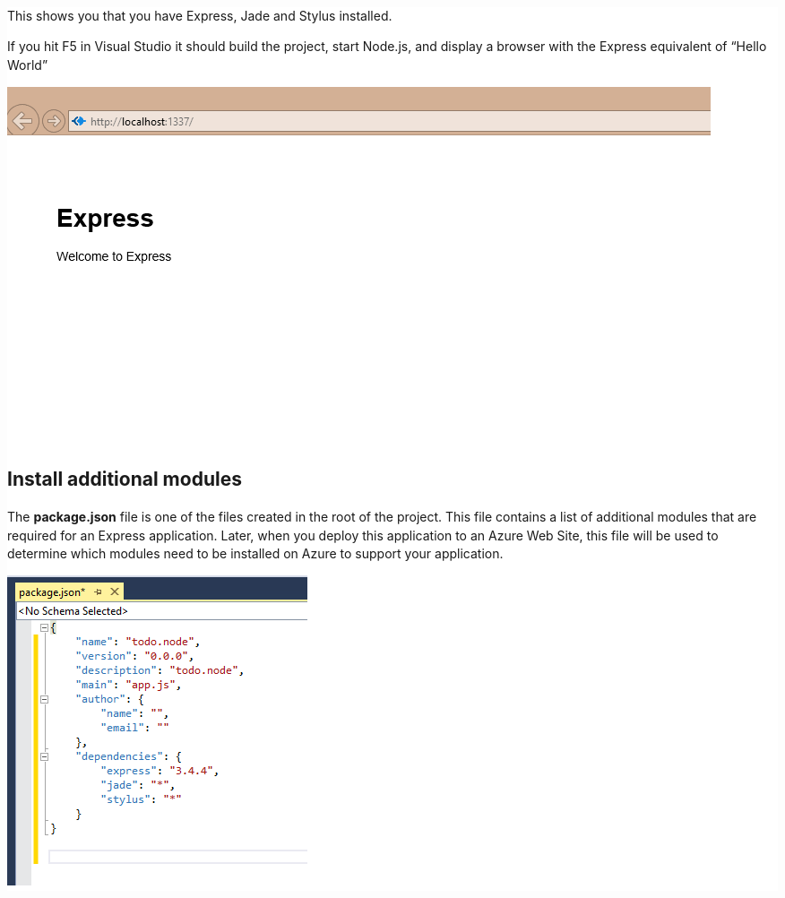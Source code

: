 This shows you that you have Express, Jade and Stylus installed.

If you hit F5 in Visual Studio it should build the project, start
Node.js, and display a browser with the Express equivalent of “Hello
World”

![Alt text](/articles/media/documentdb-nodejs-application/image12.png)

<a name="_Toc395783179">Install additional modules</a>
------------------------------------------------------

The **package.json** file is one of the files created in the root of the
project. This file contains a list of additional modules that are
required for an Express application. Later, when you deploy this
application to an Azure Web Site, this file will be used to determine
which modules need to be installed on Azure to support your application.

![Alt text](/articles/media/documentdb-nodejs-application/image13.png)
